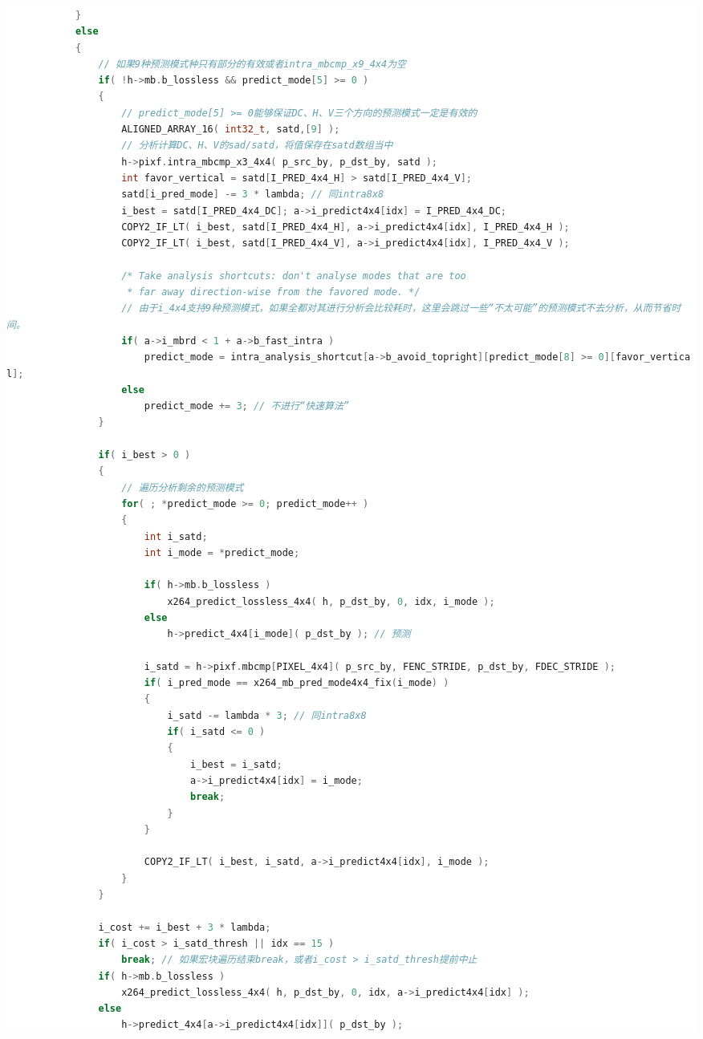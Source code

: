```c++
            }
            else
            {
                // 如果9种预测模式种只有部分的有效或者intra_mbcmp_x9_4x4为空
                if( !h->mb.b_lossless && predict_mode[5] >= 0 )
                {
                    // predict_mode[5] >= 0能够保证DC、H、V三个方向的预测模式一定是有效的
                    ALIGNED_ARRAY_16( int32_t, satd,[9] );
                    // 分析计算DC、H、V的sad/satd，将值保存在satd数组当中
                    h->pixf.intra_mbcmp_x3_4x4( p_src_by, p_dst_by, satd );
                    int favor_vertical = satd[I_PRED_4x4_H] > satd[I_PRED_4x4_V];
                    satd[i_pred_mode] -= 3 * lambda; // 同intra8x8
                    i_best = satd[I_PRED_4x4_DC]; a->i_predict4x4[idx] = I_PRED_4x4_DC;
                    COPY2_IF_LT( i_best, satd[I_PRED_4x4_H], a->i_predict4x4[idx], I_PRED_4x4_H );
                    COPY2_IF_LT( i_best, satd[I_PRED_4x4_V], a->i_predict4x4[idx], I_PRED_4x4_V );

                    /* Take analysis shortcuts: don't analyse modes that are too
                     * far away direction-wise from the favored mode. */
                    // 由于i_4x4支持9种预测模式，如果全都对其进行分析会比较耗时，这里会跳过一些“不太可能”的预测模式不去分析，从而节省时间。
                    if( a->i_mbrd < 1 + a->b_fast_intra )
                        predict_mode = intra_analysis_shortcut[a->b_avoid_topright][predict_mode[8] >= 0][favor_vertical];
                    else
                        predict_mode += 3; // 不进行“快速算法”
                }

                if( i_best > 0 )
                {
                    // 遍历分析剩余的预测模式
                    for( ; *predict_mode >= 0; predict_mode++ )
                    {
                        int i_satd;
                        int i_mode = *predict_mode;

                        if( h->mb.b_lossless )
                            x264_predict_lossless_4x4( h, p_dst_by, 0, idx, i_mode );
                        else
                            h->predict_4x4[i_mode]( p_dst_by ); // 预测

                        i_satd = h->pixf.mbcmp[PIXEL_4x4]( p_src_by, FENC_STRIDE, p_dst_by, FDEC_STRIDE );
                        if( i_pred_mode == x264_mb_pred_mode4x4_fix(i_mode) )
                        {
                            i_satd -= lambda * 3; // 同intra8x8
                            if( i_satd <= 0 )
                            {
                                i_best = i_satd;
                                a->i_predict4x4[idx] = i_mode;
                                break;
                            }
                        }

                        COPY2_IF_LT( i_best, i_satd, a->i_predict4x4[idx], i_mode );
                    }
                }

                i_cost += i_best + 3 * lambda;
                if( i_cost > i_satd_thresh || idx == 15 )
                    break; // 如果宏块遍历结束break，或者i_cost > i_satd_thresh提前中止
                if( h->mb.b_lossless )
                    x264_predict_lossless_4x4( h, p_dst_by, 0, idx, a->i_predict4x4[idx] );
                else
                    h->predict_4x4[a->i_predict4x4[idx]]( p_dst_by );
```